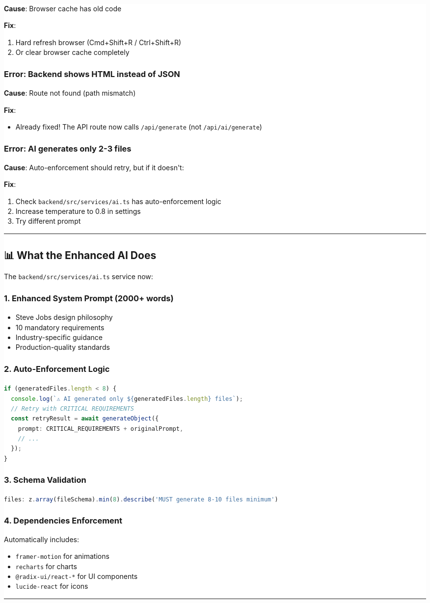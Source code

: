 **Cause**: Browser cache has old code

**Fix**:
1. Hard refresh browser (Cmd+Shift+R / Ctrl+Shift+R)
2. Or clear browser cache completely

### Error: Backend shows HTML instead of JSON

**Cause**: Route not found (path mismatch)

**Fix**:
- Already fixed! The API route now calls `/api/generate` (not `/api/ai/generate`)

### Error: AI generates only 2-3 files

**Cause**: Auto-enforcement should retry, but if it doesn't:

**Fix**:
1. Check `backend/src/services/ai.ts` has auto-enforcement logic
2. Increase temperature to 0.8 in settings
3. Try different prompt

---

## 📊 What the Enhanced AI Does

The `backend/src/services/ai.ts` service now:

### 1. Enhanced System Prompt (2000+ words)
- Steve Jobs design philosophy
- 10 mandatory requirements
- Industry-specific guidance
- Production-quality standards

### 2. Auto-Enforcement Logic
```typescript
if (generatedFiles.length < 8) {
  console.log(`⚠️ AI generated only ${generatedFiles.length} files`);
  // Retry with CRITICAL REQUIREMENTS
  const retryResult = await generateObject({
    prompt: CRITICAL_REQUIREMENTS + originalPrompt,
    // ...
  });
}
```

### 3. Schema Validation
```typescript
files: z.array(fileSchema).min(8).describe('MUST generate 8-10 files minimum')
```

### 4. Dependencies Enforcement
Automatically includes:
- `framer-motion` for animations
- `recharts` for charts
- `@radix-ui/react-*` for UI components
- `lucide-react` for icons

---